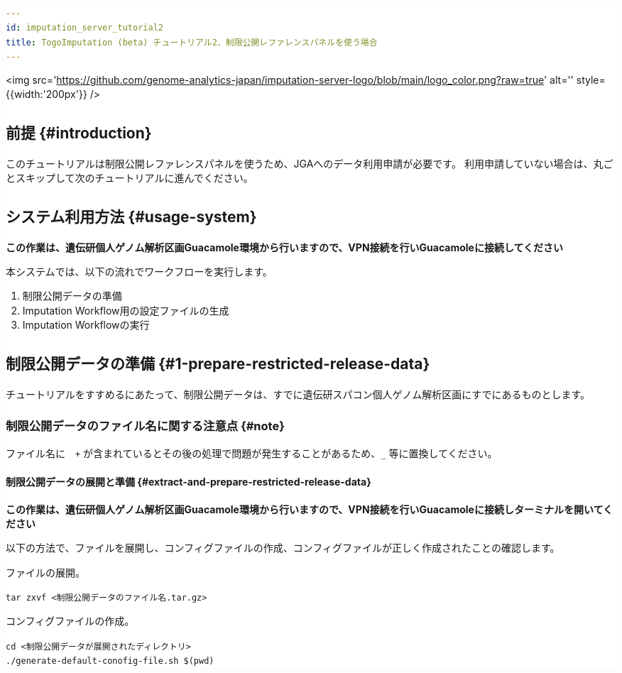 ```yaml
---
id: imputation_server_tutorial2
title: TogoImputation (beta) チュートリアル2、制限公開レファレンスパネルを使う場合
---
```


<img
  src='https://github.com/genome-analytics-japan/imputation-server-logo/blob/main/logo_color.png?raw=true'
  alt=''
  style={{width:'200px'}}
/>

## 前提 {#introduction}

このチュートリアルは制限公開レファレンスパネルを使うため、JGAへのデータ利用申請が必要です。
利用申請していない場合は、丸ごとスキップして次のチュートリアルに進んでください。

## システム利用方法 {#usage-system}

**この作業は、遺伝研個人ゲノム解析区画Guacamole環境から行いますので、VPN接続を行いGuacamoleに接続してください**


本システムでは、以下の流れでワークフローを実行します。

1. 制限公開データの準備
2. Imputation Workflow用の設定ファイルの生成
3. Imputation Workflowの実行


## 制限公開データの準備 {#1-prepare-restricted-release-data}

チュートリアルをすすめるにあたって、制限公開データは、すでに遺伝研スパコン個人ゲノム解析区画にすでにあるものとします。

### 制限公開データのファイル名に関する注意点 {#note}

ファイル名に　`+` が含まれているとその後の処理で問題が発生することがあるため、`_` 等に置換してください。

#### 制限公開データの展開と準備 {#extract-and-prepare-restricted-release-data}

**この作業は、遺伝研個人ゲノム解析区画Guacamole環境から行いますので、VPN接続を行いGuacamoleに接続しターミナルを開いてください**


以下の方法で、ファイルを展開し、コンフィグファイルの作成、コンフィグファイルが正しく作成されたことの確認します。

ファイルの展開。

```
tar zxvf <制限公開データのファイル名.tar.gz>
```

コンフィグファイルの作成。

```
cd <制限公開データが展開されたディレクトリ>
./generate-default-conofig-file.sh $(pwd)
```
